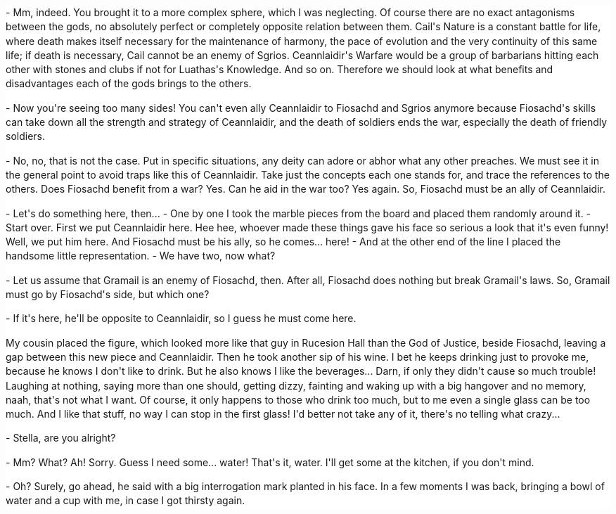 \- Mm, indeed. You brought it to a more complex sphere, which I was
neglecting. Of course there are no exact antagonisms between the gods, no
absolutely perfect or completely opposite relation between them. Cail's Nature
is a constant battle for life, where death makes itself necessary for the
maintenance of harmony, the pace of evolution and the very continuity of this
same life; if death is necessary, Cail cannot be an enemy of Sgrios.
Ceannlaidir's Warfare would be a group of barbarians hitting each other with
stones and clubs if not for Luathas's Knowledge. And so on. Therefore we
should look at what benefits and disadvantages each of the gods brings to the
others.

\- Now you're seeing too many sides! You can't even ally Ceannlaidir to
Fiosachd and Sgrios anymore because Fiosachd's skills can take down all the
strength and strategy of Ceannlaidir, and the death of soldiers ends the war,
especially the death of friendly soldiers.

\- No, no, that is not the case. Put in specific situations, any deity can
adore or abhor what any other preaches. We must see it in the general point to
avoid traps like this of Ceannlaidir. Take just the concepts each one stands
for, and trace the references to the others. Does Fiosachd benefit from a war?
Yes. Can he aid in the war too? Yes again. So, Fiosachd must be an ally of
Ceannlaidir.

\- Let's do something here, then... - One by one I took the marble pieces from
the board and placed them randomly around it. \- Start over. First we put
Ceannlaidir here. Hee hee, whoever made these things gave his face so serious
a look that it's even funny! Well, we put him here. And Fiosachd must be his
ally, so he comes... here! - And at the other end of the line I placed the
handsome little representation. - We have two, now what?

\- Let us assume that Gramail is an enemy of Fiosachd, then. After all,
Fiosachd does nothing but break Gramail's laws. So, Gramail must go by
Fiosachd's side, but which one?

\- If it's here, he'll be opposite to Ceannlaidir, so I guess he must come
here.

My cousin placed the figure, which looked more like that guy in Rucesion Hall
than the God of Justice, beside Fiosachd, leaving a gap between this new piece
and Ceannlaidir. Then he took another sip of his wine. I bet he keeps drinking
just to provoke me, because he knows I don't like to drink. But he also knows
I like the beverages... Darn, if only they didn't cause so much trouble!
Laughing at nothing, saying more than one should, getting dizzy, fainting and
waking up with a big hangover and no memory, naah, that's not what I want. Of
course, it only happens to those who drink too much, but to me even a single
glass can be too much. And I like that stuff, no way I can stop in the first
glass! I'd better not take any of it, there's no telling what crazy...

\- Stella, are you alright?

\- Mm? What? Ah! Sorry. Guess I need some... water! That's it, water. I'll get
some at the kitchen, if you don't mind.

\- Oh? Surely, go ahead, he said with a big interrogation mark planted in his
face. In a few moments I was back, bringing a bowl of water and a cup with me,
in case I got thirsty again.
